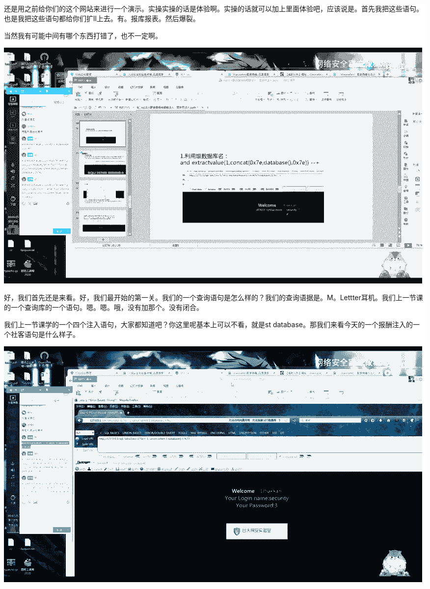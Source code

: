 还是用之前给你们的这个网站来进行一个演示。实操实操的话是体验啊。实操的话就可以加上里面体验吧，应该说是。首先我把这些语句。也是我把这些语句都给你们扩ll上去。有。报库报表。然后爆裂。

当然我有可能中间有哪个东西打错了，也不一定啊。

![](img/511593d0cc2c54851ca12baf32923ee9_255.png)

好，我们首先还是来看。好，我们最开始的第一关。我们的一个查询语句是怎么样的？我们的查询语据是。M。Lettter耳机。我们上一节课的一个查询库的一个语句。嗯。嗯。哦，没有加那个。没有闭合。

我们上一节课学的一个四个注入语句，大家都知道吧？你这里呢基本上可以不看，就是st database。那我们来看今天的一个报酬注入的一个社客语句是什么样子。



![](img/511593d0cc2c54851ca12baf32923ee9_257.png)

